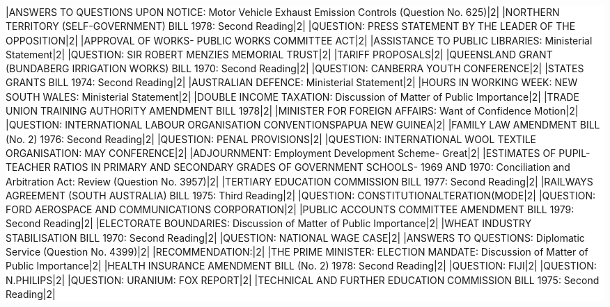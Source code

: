 |ANSWERS TO QUESTIONS UPON NOTICE: Motor Vehicle Exhaust Emission Controls (Question No. 625)|2|
|NORTHERN TERRITORY (SELF-GOVERNMENT) BILL 1978: Second Reading|2|
|QUESTION: PRESS STATEMENT BY THE LEADER OF THE OPPOSITION|2|
|APPROVAL OF WORKS- PUBLIC WORKS COMMITTEE ACT|2|
|ASSISTANCE TO PUBLIC LIBRARIES: Ministerial Statement|2|
|QUESTION: SIR ROBERT MENZIES MEMORIAL TRUST|2|
|TARIFF PROPOSALS|2|
|QUEENSLAND GRANT (BUNDABERG IRRIGATION WORKS) BILL 1970: Second Reading|2|
|QUESTION: CANBERRA YOUTH CONFERENCE|2|
|STATES GRANTS BILL 1974: Second Reading|2|
|AUSTRALIAN DEFENCE: Ministerial Statement|2|
|HOURS IN WORKING WEEK: NEW SOUTH WALES: Ministerial Statement|2|
|DOUBLE INCOME TAXATION: Discussion of Matter of Public Importance|2|
|TRADE UNION TRAINING AUTHORITY AMENDMENT BILL 1978|2|
|MINISTER FOR FOREIGN AFFAIRS: Want of Confidence Motion|2|
|QUESTION: INTERNATIONAL LABOUR ORGANISATION CONVENTIONSPAPUA NEW GUINEA|2|
|FAMILY LAW AMENDMENT BILL (No. 2) 1976: Second Reading|2|
|QUESTION: PENAL PROVISIONS|2|
|QUESTION: INTERNATIONAL WOOL TEXTILE ORGANISATION: MAY CONFERENCE|2|
|ADJOURNMENT: Employment Development Scheme- Great|2|
|ESTIMATES OF PUPIL-TEACHER RATIOS IN PRIMARY AND SECONDARY GRADES OF GOVERNMENT SCHOOLS- 1969 AND 1970: Conciliation and Arbitration Act: Review (Question No. 3957)|2|
|TERTIARY EDUCATION COMMISSION BILL 1977: Second Reading|2|
|RAILWAYS AGREEMENT (SOUTH AUSTRALIA) BILL 1975: Third Reading|2|
|QUESTION: CONSTITUTIONALTERATION(MODE|2|
|QUESTION: FORD AEROSPACE AND COMMUNICATIONS CORPORATION|2|
|PUBLIC ACCOUNTS COMMITTEE AMENDMENT BILL 1979: Second Reading|2|
|ELECTORATE BOUNDARIES: Discussion of Matter of Public Importance|2|
|WHEAT INDUSTRY STABILISATION BILL 1970: Second Reading|2|
|QUESTION: NATIONAL WAGE CASE|2|
|ANSWERS TO QUESTIONS: Diplomatic Service (Question No. 4399)|2|
|RECOMMENDATION:|2|
|THE PRIME MINISTER: ELECTION MANDATE: Discussion of Matter of Public Importance|2|
|HEALTH INSURANCE AMENDMENT BILL (No. 2) 1978: Second Reading|2|
|QUESTION: FIJI|2|
|QUESTION: N.PHILIPS|2|
|QUESTION: URANIUM: FOX REPORT|2|
|TECHNICAL AND FURTHER EDUCATION COMMISSION BILL 1975: Second Reading|2|